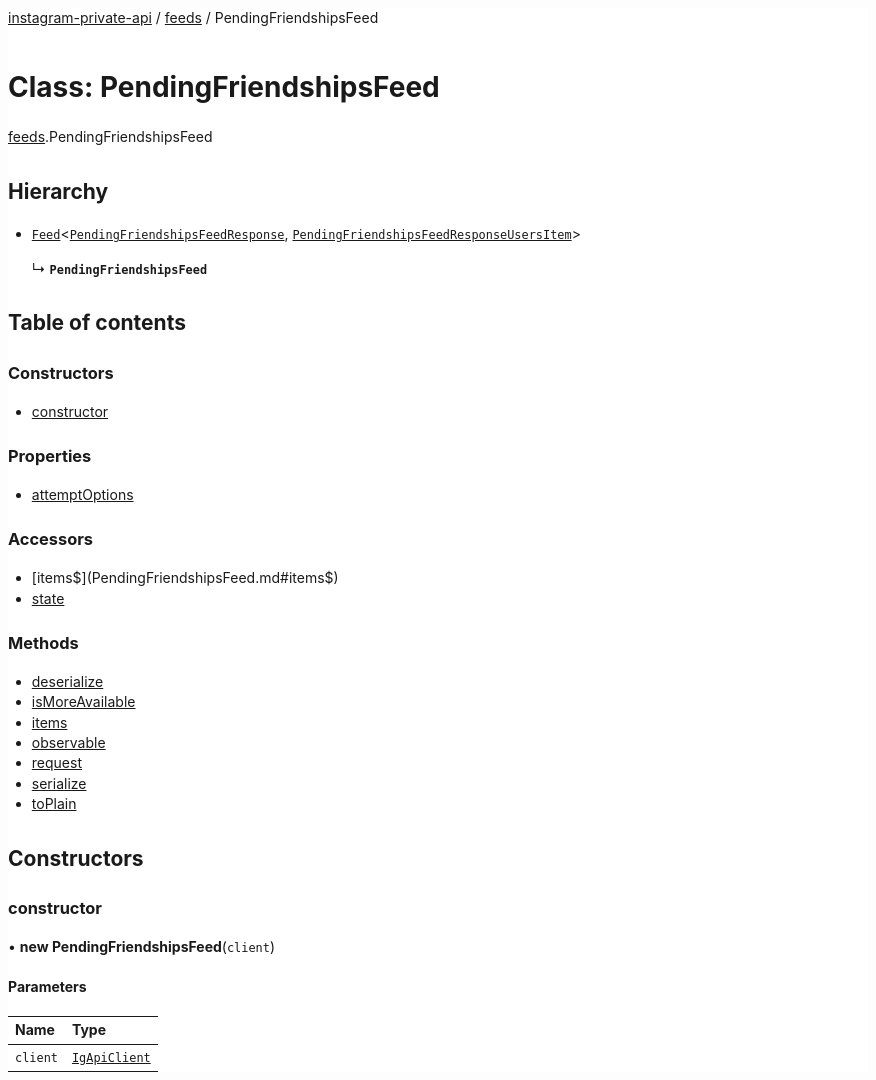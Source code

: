 [instagram-private-api](../../README.md) / [feeds](../../modules/feeds.md) / PendingFriendshipsFeed

# Class: PendingFriendshipsFeed

[feeds](../../modules/feeds.md).PendingFriendshipsFeed

## Hierarchy

- [`Feed`](../index/Feed.md)<[`PendingFriendshipsFeedResponse`](../../interfaces/responses/PendingFriendshipsFeedResponse.md), [`PendingFriendshipsFeedResponseUsersItem`](../responses/PendingFriendshipsFeedResponseUsersItem.md)\>

  ↳ **`PendingFriendshipsFeed`**

## Table of contents

### Constructors

- [constructor](PendingFriendshipsFeed.md#constructor)

### Properties

- [attemptOptions](PendingFriendshipsFeed.md#attemptoptions)

### Accessors

- [items$](PendingFriendshipsFeed.md#items$)
- [state](PendingFriendshipsFeed.md#state)

### Methods

- [deserialize](PendingFriendshipsFeed.md#deserialize)
- [isMoreAvailable](PendingFriendshipsFeed.md#ismoreavailable)
- [items](PendingFriendshipsFeed.md#items)
- [observable](PendingFriendshipsFeed.md#observable)
- [request](PendingFriendshipsFeed.md#request)
- [serialize](PendingFriendshipsFeed.md#serialize)
- [toPlain](PendingFriendshipsFeed.md#toplain)

## Constructors

### constructor

• **new PendingFriendshipsFeed**(`client`)

#### Parameters

| Name | Type |
| :------ | :------ |
| `client` | [`IgApiClient`](../index/IgApiClient.md) |
